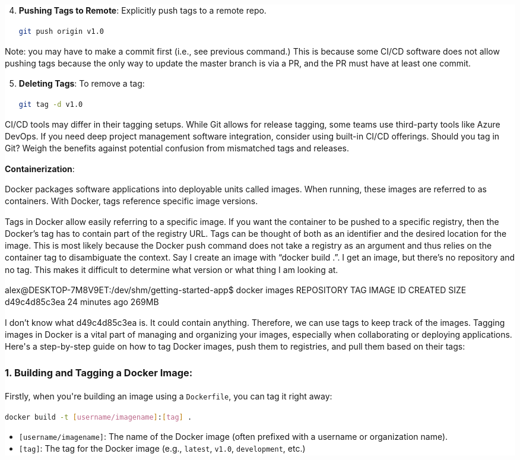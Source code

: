 4. **Pushing Tags to Remote**: Explicitly push tags to a remote repo.
   
   ```bash
   git push origin v1.0
   ```
Note: you may have to make a commit first (i.e., see previous command.) This is because some CI/CD software does not allow pushing tags because the only way to update the master branch is via a PR, and the PR must have at least one commit.


5. **Deleting Tags**: To remove a tag:
   
   ```bash
   git tag -d v1.0
   ```


CI/CD tools may differ in their tagging setups. While Git allows for release tagging, some teams use third-party tools like Azure DevOps. If you need deep project management software integration, consider using built-in CI/CD offerings. Should you tag in Git? Weigh the benefits against potential confusion from mismatched tags and releases.


**Containerization**:


Docker packages software applications into deployable units called images. When running, these images are referred to as containers. With Docker, tags reference specific image versions.


Tags in Docker allow easily referring to a specific image. If you want the container to be pushed to a specific registry, then the Docker’s tag has to contain part of the registry URL. Tags can be thought of both as an identifier and the desired location for the image. This is most likely because the Docker push command does not take a registry as an argument and thus relies on the container tag to disambiguate the context.
Say I create an image with “docker build .”. I get an image, but there’s no repository and no tag. This makes it difficult to determine what version or what thing I am looking at.


alex@DESKTOP-7M8V9ET:/dev/shm/getting-started-app$ docker images
REPOSITORY   TAG       IMAGE ID       CREATED          SIZE
<none>       <none>    d49c4d85c3ea   24 minutes ago   269MB

I don’t know what d49c4d85c3ea is. It could contain anything.
Therefore, we can use tags to keep track of the images.
Tagging images in Docker is a vital part of managing and organizing your images, especially when collaborating or deploying applications. Here's a step-by-step guide on how to tag Docker images, push them to registries, and pull them based on their tags:

### 1. Building and Tagging a Docker Image:

Firstly, when you're building an image using a `Dockerfile`, you can tag it right away:

```bash
docker build -t [username/imagename]:[tag] .
```

- `[username/imagename]`: The name of the Docker image (often prefixed with a username or organization name).
- `[tag]`: The tag for the Docker image (e.g., `latest`, `v1.0`, `development`, etc.)
